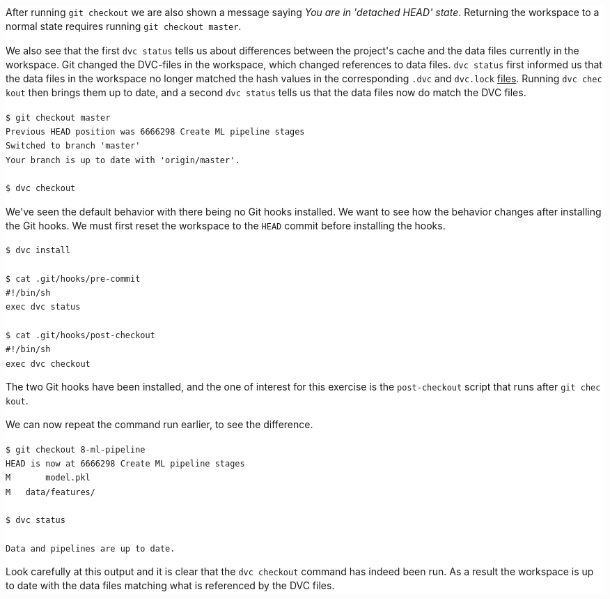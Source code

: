 After running `git checkout` we are also shown a message saying _You are in
'detached HEAD' state_. Returning the workspace to a normal state requires
running `git checkout master`.

We also see that the first `dvc status` tells us about differences between the
project's <abbr>cache</abbr> and the data files currently in the workspace. Git
changed the DVC-files in the workspace, which changed references to data files.
`dvc status` first informed us that the data files in the workspace no longer
matched the hash values in the corresponding `.dvc` and `dvc.lock`
[files](/doc/user-guide/dvc-files-and-directories). Running `dvc checkout` then
brings them up to date, and a second `dvc status` tells us that the data files
now do match the DVC files.

```dvc
$ git checkout master
Previous HEAD position was 6666298 Create ML pipeline stages
Switched to branch 'master'
Your branch is up to date with 'origin/master'.

$ dvc checkout
```

We've seen the default behavior with there being no Git hooks installed. We want
to see how the behavior changes after installing the Git hooks. We must first
reset the workspace to the `HEAD` commit before installing the hooks.

```dvc
$ dvc install

$ cat .git/hooks/pre-commit
#!/bin/sh
exec dvc status

$ cat .git/hooks/post-checkout
#!/bin/sh
exec dvc checkout
```

The two Git hooks have been installed, and the one of interest for this exercise
is the `post-checkout` script that runs after `git checkout`.

We can now repeat the command run earlier, to see the difference.

```dvc
$ git checkout 8-ml-pipeline
HEAD is now at 6666298 Create ML pipeline stages
M       model.pkl
M	data/features/

$ dvc status

Data and pipelines are up to date.
```

Look carefully at this output and it is clear that the `dvc checkout` command
has indeed been run. As a result the workspace is up to date with the data files
matching what is referenced by the DVC files.
